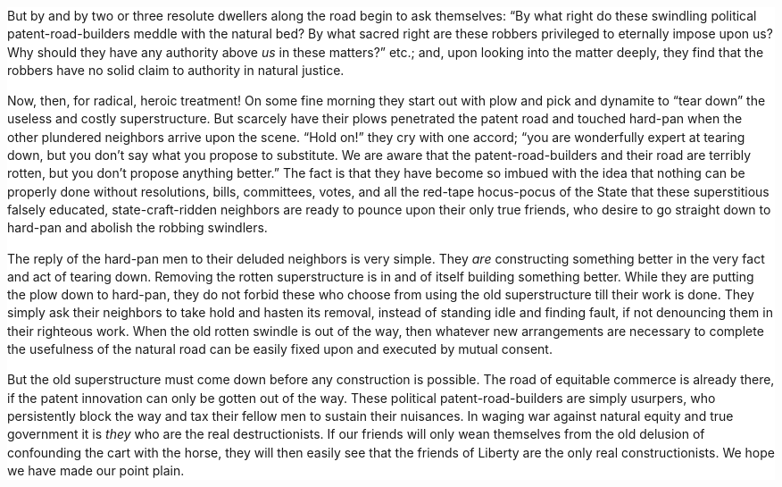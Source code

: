 But by and by two or three resolute dwellers along
the road begin to ask themselves: “By what right
do these swindling political patent-road-builders
meddle with the natural bed? By what sacred right
are these robbers privileged to eternally impose upon
us? Why should they have any authority above *us*
in these matters?” etc.; and, upon looking into the
matter deeply, they find that the robbers have no
solid claim to authority in natural justice.

Now, then, for radical, heroic treatment! On some
fine morning they start out with plow and pick and
dynamite to “tear down” the useless and costly
superstructure. But scarcely have their plows penetrated
 the patent road and touched hard-pan when
the other plundered neighbors arrive upon the scene.
“Hold on!” they cry with one accord; “you are
wonderfully expert at tearing down, but you don’t
say what you propose to substitute. We are aware
that the patent-road-builders and their road are terribly
 rotten, but you don’t propose anything better.”
The fact is that they have become so imbued with the
idea that nothing can be properly done without resolutions,
 bills, committees, votes, and all the red-tape
hocus-pocus of the State that these superstitious
falsely educated, state-craft-ridden neighbors are
ready to pounce upon their only true friends, who
desire to go straight down to hard-pan and abolish
the robbing swindlers.

The reply of the hard-pan men to their deluded
neighbors is very simple. They *are* constructing
something better in the very fact and act of tearing
down. Removing the rotten superstructure is in and
of itself building something better. While they are
putting the plow down to hard-pan, they do not forbid
 these who choose from using the old superstructure
 till their work is done. They simply ask their
neighbors to take hold and hasten its removal, instead
of standing idle and finding fault, if not denouncing
them in their righteous work. When the old rotten
swindle is out of the way, then whatever new
arrangements are necessary to complete the usefulness
 of the natural road can be easily fixed upon and
executed by mutual consent.

But the old superstructure must come down before
any construction is possible. The road of equitable
commerce is already there, if the patent innovation
can only be gotten out of the way. These political
patent-road-builders are simply usurpers, who persistently
 block the way and tax their fellow men to
sustain their nuisances. In waging war against
natural equity and true government it is *they* who are
the real destructionists. If our friends will only
wean themselves from the old delusion of confounding
 the cart with the horse, they will then easily see
that the friends of Liberty are the only real constructionists.
We hope we have made our point plain.
